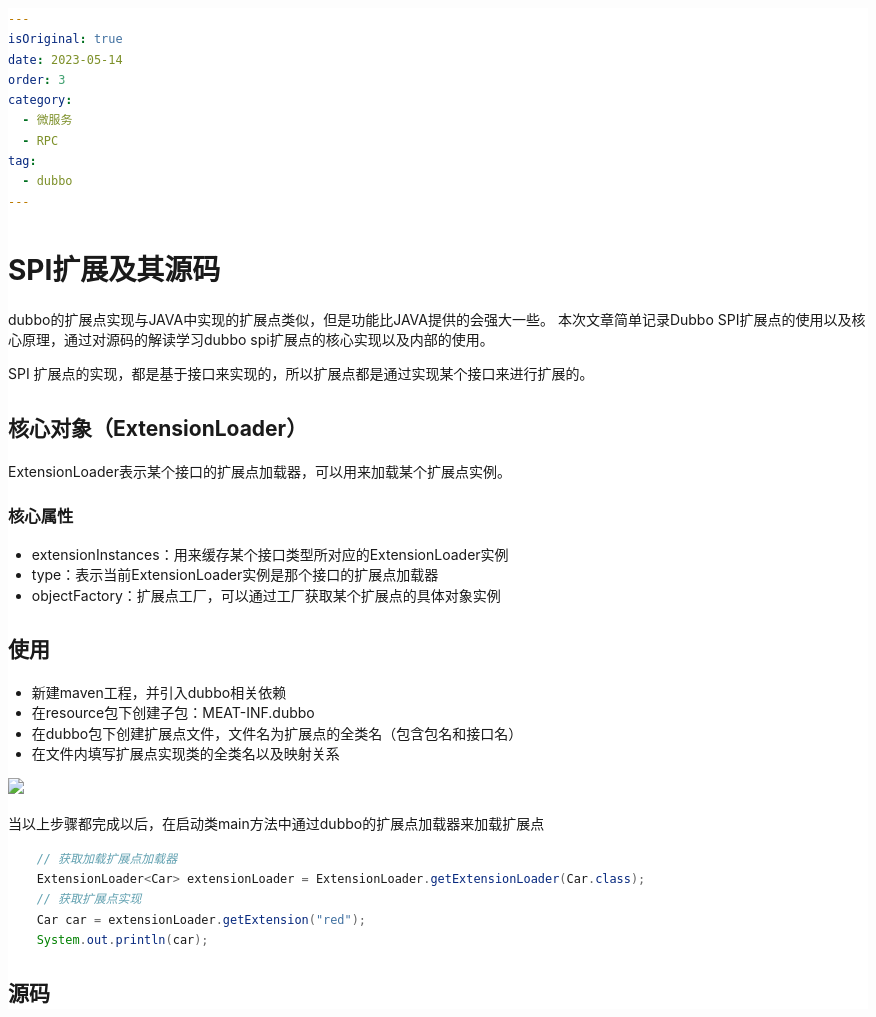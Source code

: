 ```yaml
---
isOriginal: true
date: 2023-05-14
order: 3
category:
  - 微服务
  - RPC
tag:
  - dubbo
---
```


# SPI扩展及其源码

dubbo的扩展点实现与JAVA中实现的扩展点类似，但是功能比JAVA提供的会强大一些。 本次文章简单记录Dubbo SPI扩展点的使用以及核心原理，通过对源码的解读学习dubbo spi扩展点的核心实现以及内部的使用。


SPI 扩展点的实现，都是基于接口来实现的，所以扩展点都是通过实现某个接口来进行扩展的。

## 核心对象（ExtensionLoader）

ExtensionLoader表示某个接口的扩展点加载器，可以用来加载某个扩展点实例。

### 核心属性

- extensionInstances：用来缓存某个接口类型所对应的ExtensionLoader实例
- type：表示当前ExtensionLoader实例是那个接口的扩展点加载器
- objectFactory：扩展点工厂，可以通过工厂获取某个扩展点的具体对象实例

## 使用

- 新建maven工程，并引入dubbo相关依赖
- 在resource包下创建子包：MEAT-INF.dubbo
- 在dubbo包下创建扩展点文件，文件名为扩展点的全类名（包含包名和接口名）
- 在文件内填写扩展点实现类的全类名以及映射关系

![](https://qiniu.yanggl.cn/image/2305140206_1.png)

当以上步骤都完成以后，在启动类main方法中通过dubbo的扩展点加载器来加载扩展点

```java
    // 获取加载扩展点加载器
    ExtensionLoader<Car> extensionLoader = ExtensionLoader.getExtensionLoader(Car.class);
    // 获取扩展点实现
    Car car = extensionLoader.getExtension("red");
    System.out.println(car);
```

## 源码
